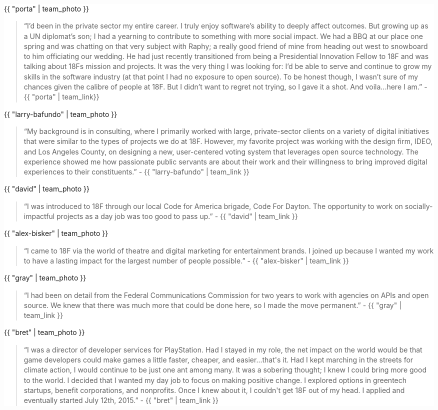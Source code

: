 <div class="pquote">{{ "porta" | team_photo }}
  <blockquote>
  “I’d been in the private sector my entire career. I truly enjoy software’s ability to deeply affect outcomes. But growing up as a UN diplomat’s son; I had a yearning to contribute to something with more social impact. We had a BBQ at our place one spring and was chatting on that very subject with Raphy; a really good friend of mine from heading out west to snowboard to him officiating our wedding. He had just recently transitioned from being a Presidential Innovation Fellow to 18F and was talking about 18Fs mission and projects. It was the very thing I was looking for: I’d be able to serve and continue to grow my skills in the software industry (at that point I had no exposure to open source). To be honest though, I wasn’t sure of my chances given the calibre of people at 18F. But I didn’t want to regret not trying, so I gave it a shot. And voila...here I am.” - {{ "porta" | team_link}}
  </blockquote>
</div>

<div class="pquote">{{ "larry-bafundo" | team_photo }}
  <blockquote>
  “My background is in consulting, where I primarily worked with large, private-sector clients on a variety of digital initiatives that were similar to the types of projects we do at 18F. However, my favorite project was working with the design firm, IDEO, and Los Angeles County, on designing a new, user-centered voting system that leverages open source technology. The experience showed me how passionate public servants are about their work and their willingness to bring improved digital experiences to their constituents.” - {{ "larry-bafundo" | team_link }}
  </blockquote>
</div>

<div class="pquote">{{ "david" | team_photo }}
  <blockquote>
  “I was introduced to 18F through our local Code for America brigade, Code For Dayton. The opportunity to work on socially-impactful projects as a day job was too good to pass up.”  - {{ "david" | team_link }}
  </blockquote>
</div>

<div class="pquote">{{ "alex-bisker" | team_photo }}
  <blockquote>
  “I came to 18F via the world of theatre and digital marketing for entertainment brands. I joined up because I wanted my work to have a lasting impact for the largest number of people possible.”  - {{ "alex-bisker" | team_link }}
  </blockquote>
</div>

<div class="pquote">{{ "gray" | team_photo }}
  <blockquote>
  “I had been on detail from the Federal Communications Commission for two years to work with agencies on APIs and open source. We knew that there was much more that could be done here, so I made the move permanent.” - {{ "gray" | team_link }}
  </blockquote>
</div>

<div class="pquote">{{ "bret" | team_photo }}
  <blockquote>
  “I was a director of developer services for PlayStation. Had I stayed in my role, the net impact on the world would be that game developers could make games a little faster, cheaper, and easier...that's it. Had I kept marching in the streets for climate action, I would continue to be just one ant among many. It was a sobering thought; I knew I could bring more good to the world. I decided that I wanted my day job to focus on making positive change. I explored options in greentech startups, benefit corporations, and nonprofits. Once I knew about it, I couldn't get 18F out of my head. I applied and eventually started July 12th, 2015.” - {{ "bret" | team_link }}
  </blockquote>
</div>
